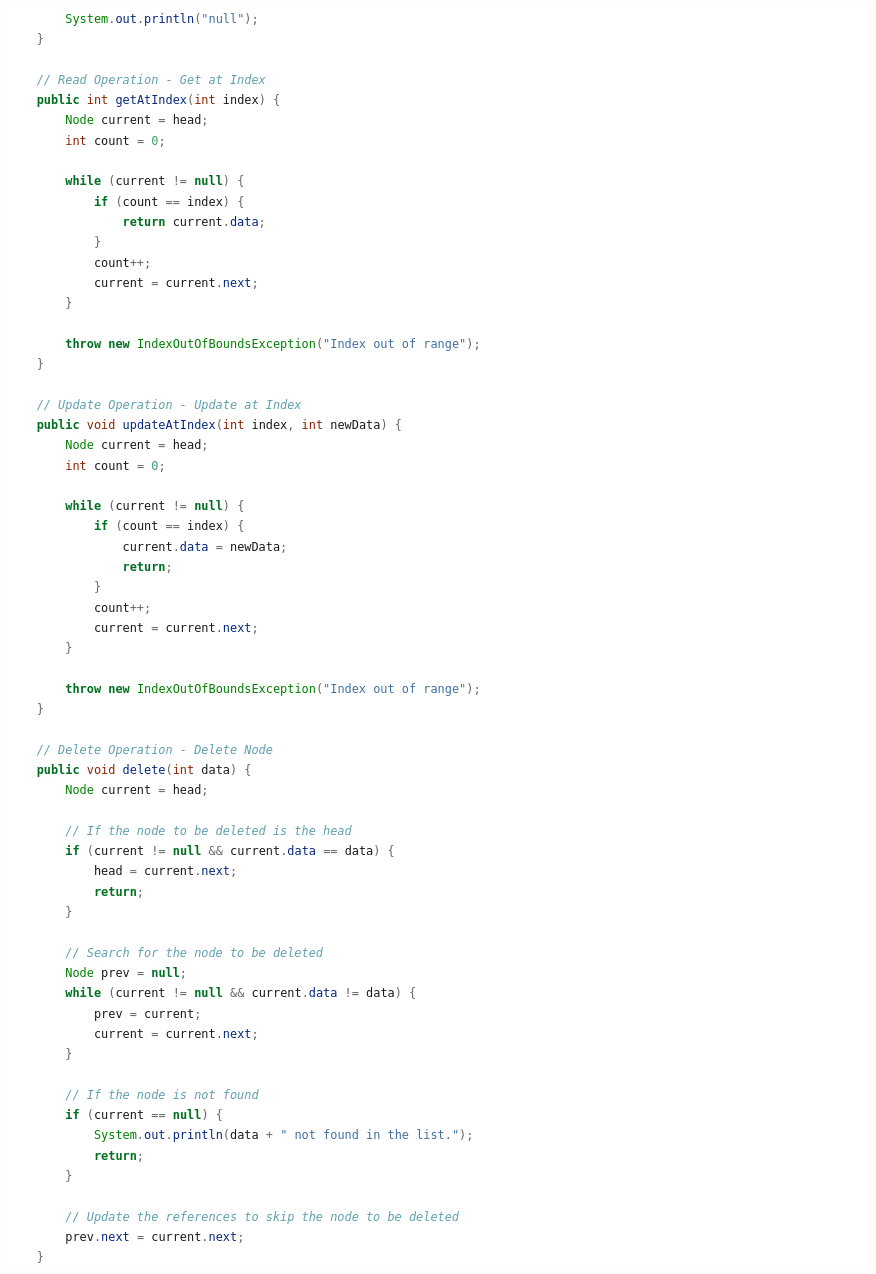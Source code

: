 ```java
        System.out.println("null");
    }

    // Read Operation - Get at Index
    public int getAtIndex(int index) {
        Node current = head;
        int count = 0;

        while (current != null) {
            if (count == index) {
                return current.data;
            }
            count++;
            current = current.next;
        }

        throw new IndexOutOfBoundsException("Index out of range");
    }

    // Update Operation - Update at Index
    public void updateAtIndex(int index, int newData) {
        Node current = head;
        int count = 0;

        while (current != null) {
            if (count == index) {
                current.data = newData;
                return;
            }
            count++;
            current = current.next;
        }

        throw new IndexOutOfBoundsException("Index out of range");
    }

    // Delete Operation - Delete Node
    public void delete(int data) {
        Node current = head;

        // If the node to be deleted is the head
        if (current != null && current.data == data) {
            head = current.next;
            return;
        }

        // Search for the node to be deleted
        Node prev = null;
        while (current != null && current.data != data) {
            prev = current;
            current = current.next;
        }

        // If the node is not found
        if (current == null) {
            System.out.println(data + " not found in the list.");
            return;
        }

        // Update the references to skip the node to be deleted
        prev.next = current.next;
    }

```